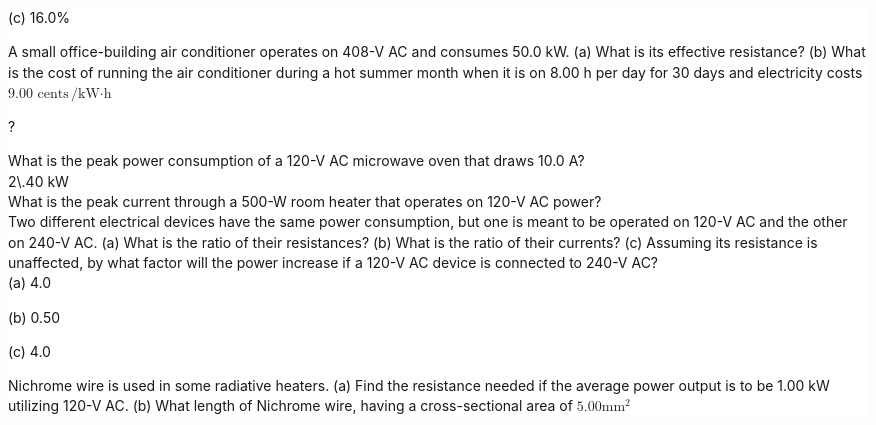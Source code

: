 (c) 16.0%

</div>
</div>

<div data-type="exercise" class="exercise" data-element-type="problems-exercises">
<div data-type="problem" class="problem" markdown="1">
A small office-building air conditioner operates on 408-V AC and consumes 50.0 kW. (a) What is its effective resistance? (b) What is the cost of running the air conditioner during a hot summer month when it is on 8.00 h per day for 30 days and electricity costs <math xmlns="http://www.w3.org/1998/Math/MathML"><semantics><mrow><mrow><mrow><mn>9.00 cents</mn><mrow><mtext>/kW</mtext><mo stretchy="false">⋅</mo><mtext>h</mtext></mrow></mrow></mrow><mrow /></mrow><annotation encoding="StarMath 5.0"> size 12{9 "." "00"" cents/kw" cdot h} {}</annotation></semantics></math>

?

</div>
</div>

<div data-type="exercise" class="exercise" data-element-type="problems-exercises">
<div data-type="problem" class="problem" markdown="1">
What is the peak power consumption of a 120-V AC microwave oven that draws 10.0 A?

</div>
<div data-type="solution" class="solution" data-element-type="problems-exercises" markdown="1">
2\.40 kW

</div>
</div>

<div data-type="exercise" class="exercise" data-element-type="problems-exercises">
<div data-type="problem" class="problem" markdown="1">
What is the peak current through a 500-W room heater that operates on 120-V AC power?

</div>
</div>

<div data-type="exercise" class="exercise" data-element-type="problems-exercises">
<div data-type="problem" class="problem" markdown="1">
Two different electrical devices have the same power consumption, but one is meant to be operated on 120-V AC and the other on 240-V AC. (a) What is the ratio of their resistances? (b) What is the ratio of their currents? (c) Assuming its resistance is unaffected, by what factor will the power increase if a 120-V AC device is connected to 240-V AC?

</div>
<div data-type="solution" class="solution" data-element-type="problems-exercises" markdown="1">
(a) 4.0

(b) 0.50

(c) 4.0

</div>
</div>

<div data-type="exercise" class="exercise" data-element-type="problems-exercises">
<div data-type="problem" class="problem" markdown="1">
Nichrome wire is used in some radiative heaters. (a) Find the resistance needed if the average power output is to be 1.00 kW utilizing 120-V AC. (b) What length of Nichrome wire, having a cross-sectional area of <math xmlns="http://www.w3.org/1998/Math/MathML"><semantics><mrow><mrow><mrow><mn>5.00</mn><msup><mtext> mm</mtext><mrow><mn>2</mn></mrow></msup></mrow></mrow><mrow /></mrow><annotation encoding="StarMath 5.0"> size 12{5 "." "00"" mm" rSup { size 8{2} } } {}</annotation></semantics></math>
